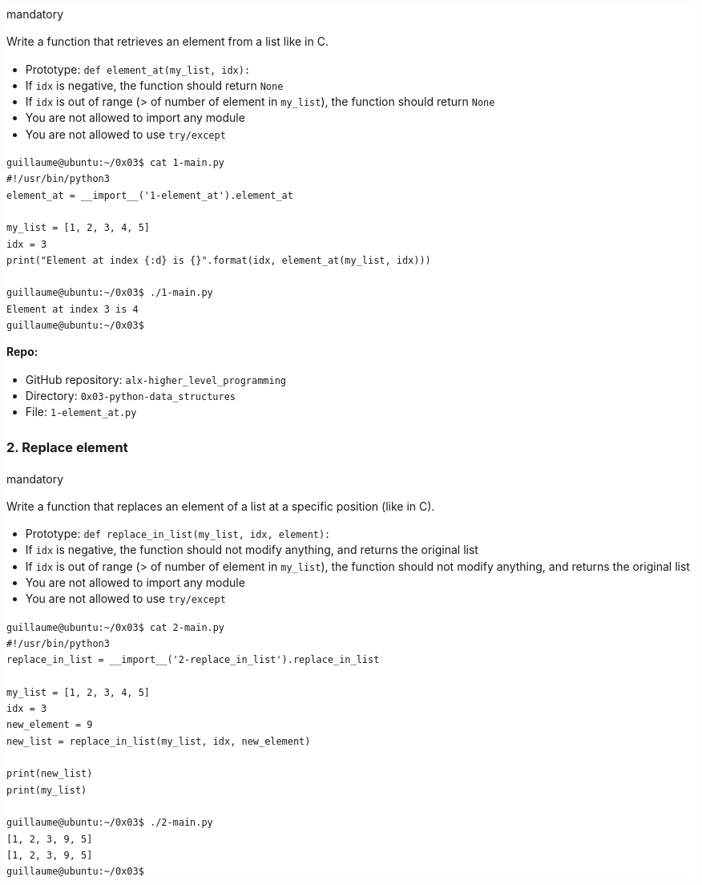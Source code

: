 mandatory

Write a function that retrieves an element from a list like in C.

-   Prototype: `def element_at(my_list, idx):`
-   If `idx` is negative, the function should return `None`
-   If `idx` is out of range (> of number of element in `my_list`), the function should return `None`
-   You are not allowed to import any module
-   You are not allowed to use `try/except`

```
guillaume@ubuntu:~/0x03$ cat 1-main.py
#!/usr/bin/python3
element_at = __import__('1-element_at').element_at

my_list = [1, 2, 3, 4, 5]
idx = 3
print("Element at index {:d} is {}".format(idx, element_at(my_list, idx)))

guillaume@ubuntu:~/0x03$ ./1-main.py
Element at index 3 is 4
guillaume@ubuntu:~/0x03$

```

**Repo:**

-   GitHub repository: `alx-higher_level_programming`
-   Directory: `0x03-python-data_structures`
-   File: `1-element_at.py`

### 2\. Replace element

mandatory

Write a function that replaces an element of a list at a specific position (like in C).

-   Prototype: `def replace_in_list(my_list, idx, element):`
-   If `idx` is negative, the function should not modify anything, and returns the original list
-   If `idx` is out of range (> of number of element in `my_list`), the function should not modify anything, and returns the original list
-   You are not allowed to import any module
-   You are not allowed to use `try/except`

```
guillaume@ubuntu:~/0x03$ cat 2-main.py
#!/usr/bin/python3
replace_in_list = __import__('2-replace_in_list').replace_in_list

my_list = [1, 2, 3, 4, 5]
idx = 3
new_element = 9
new_list = replace_in_list(my_list, idx, new_element)

print(new_list)
print(my_list)

guillaume@ubuntu:~/0x03$ ./2-main.py
[1, 2, 3, 9, 5]
[1, 2, 3, 9, 5]
guillaume@ubuntu:~/0x03$

```
